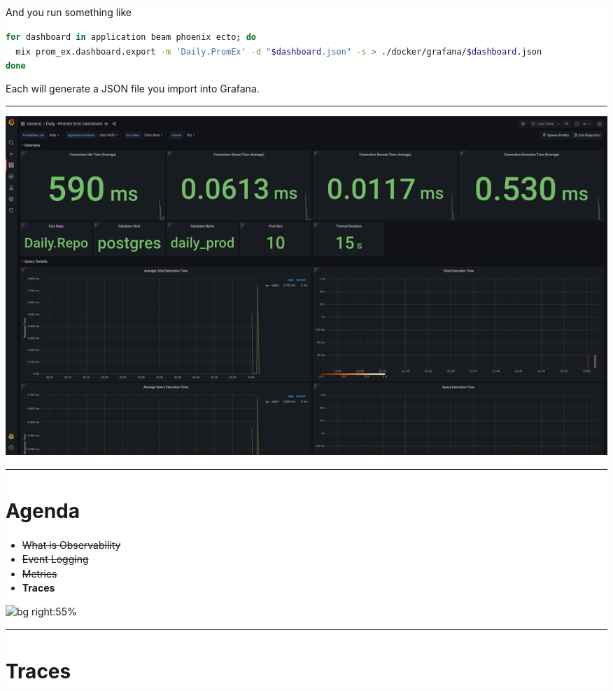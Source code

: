 And you run something like

```bash
for dashboard in application beam phoenix ecto; do
  mix prom_ex.dashboard.export -m 'Daily.PromEx' -d "$dashboard.json" -s > ./docker/grafana/$dashboard.json
done
```

Each will generate a JSON file you import into Grafana.

---

![bg](images/ecto-grafana-dashboard.png)

---

# Agenda

- ~~What is Observability~~
- ~~Event Logging~~
- ~~Metrics~~
- **Traces**

![bg right:55%](images/breathe-in-breathe-out.gif)

---

# Traces

